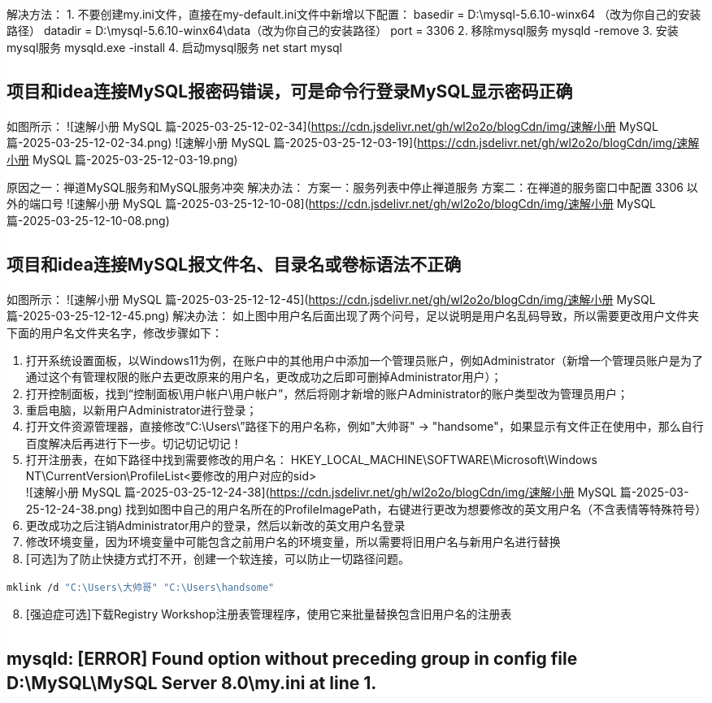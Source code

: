 解决方法：
    1. 不要创建my.ini文件，直接在my-default.ini文件中新增以下配置：
         basedir = D:\mysql-5.6.10-winx64  （改为你自己的安装路径）
         datadir = D:\mysql-5.6.10-winx64\data（改为你自己的安装路径）
         port = 3306
    2. 移除mysql服务
         mysqld -remove
    3. 安装mysql服务
         mysqld.exe -install
    4. 启动mysql服务
         net start mysql

## 项目和idea连接MySQL报密码错误，可是命令行登录MySQL显示密码正确
如图所示：
![速解小册 MySQL 篇-2025-03-25-12-02-34](https://cdn.jsdelivr.net/gh/wl2o2o/blogCdn/img/速解小册 MySQL 篇-2025-03-25-12-02-34.png)
![速解小册 MySQL 篇-2025-03-25-12-03-19](https://cdn.jsdelivr.net/gh/wl2o2o/blogCdn/img/速解小册 MySQL 篇-2025-03-25-12-03-19.png)

原因之一：禅道MySQL服务和MySQL服务冲突
解决办法：
   方案一：服务列表中停止禅道服务
   方案二：在禅道的服务窗口中配置 3306 以外的端口号
       ![速解小册 MySQL 篇-2025-03-25-12-10-08](https://cdn.jsdelivr.net/gh/wl2o2o/blogCdn/img/速解小册 MySQL 篇-2025-03-25-12-10-08.png)

## 项目和idea连接MySQL报文件名、目录名或卷标语法不正确
如图所示：
![速解小册 MySQL 篇-2025-03-25-12-12-45](https://cdn.jsdelivr.net/gh/wl2o2o/blogCdn/img/速解小册 MySQL 篇-2025-03-25-12-12-45.png)
解决办法：
   如上图中用户名后面出现了两个问号，足以说明是用户名乱码导致，所以需要更改用户文件夹下面的用户名文件夹名字，修改步骤如下：
   1. 打开系统设置面板，以Windows11为例，在账户中的其他用户中添加一个管理员账户，例如Administrator（新增一个管理员账户是为了通过这个有管理权限的账户去更改原来的用户名，更改成功之后即可删掉Administrator用户）；
   2. 打开控制面板，找到“控制面板\用户帐户\用户帐户”，然后将刚才新增的账户Administrator的账户类型改为管理员用户；
   3. 重启电脑，以新用户Administrator进行登录；
   4. 打开文件资源管理器，直接修改“C:\Users\”路径下的用户名称，例如"大帅哥" -> "handsome"，如果显示有文件正在使用中，那么自行百度解决后再进行下一步。切记切记切记！
   4. 打开注册表，在如下路径中找到需要修改的用户名：
      HKEY_LOCAL_MACHINE\SOFTWARE\Microsoft\Windows NT\CurrentVersion\ProfileList\<要修改的用户对应的sid>\
      ![速解小册 MySQL 篇-2025-03-25-12-24-38](https://cdn.jsdelivr.net/gh/wl2o2o/blogCdn/img/速解小册 MySQL 篇-2025-03-25-12-24-38.png)
      找到如图中自己的用户名所在的ProfileImagePath，右键进行更改为想要修改的英文用户名（不含表情等特殊符号）
   5. 更改成功之后注销Administrator用户的登录，然后以新改的英文用户名登录
   6. 修改环境变量，因为环境变量中可能包含之前用户名的环境变量，所以需要将旧用户名与新用户名进行替换
   7. [可选]为了防止快捷方式打不开，创建一个软连接，可以防止一切路径问题。
   ```bash
   mklink /d "C:\Users\大帅哥" "C:\Users\handsome"
   ```
   8. [强迫症可选]下载Registry Workshop注册表管理程序，使用它来批量替换包含旧用户名的注册表

## mysqld: [ERROR] Found option without preceding group in config file D:\MySQL\MySQL Server 8.0\my.ini at line 1.

